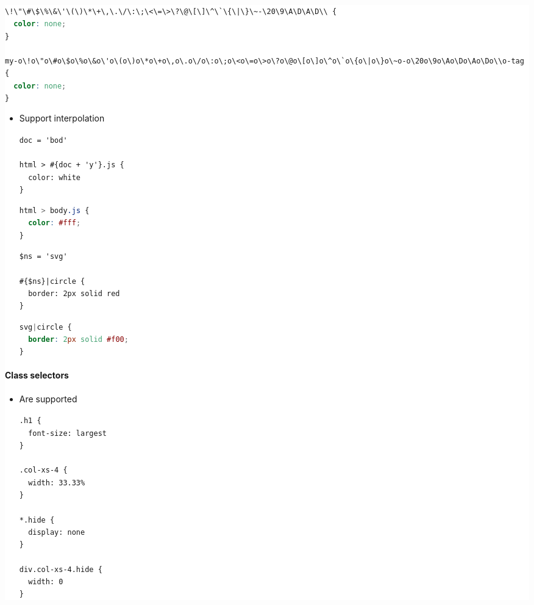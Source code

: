   ~~~ css
  \!\"\#\$\%\&\'\(\)\*\+\,\.\/\:\;\<\=\>\?\@\[\]\^\`\{\|\}\~-\20\9\A\D\A\D\\ {
    color: none;
  }

  my-o\!o\"o\#o\$o\%o\&o\'o\(o\)o\*o\+o\,o\.o\/o\:o\;o\<o\=o\>o\?o\@o\[o\]o\^o\`o\{o\|o\}o\~o-o\20o\9o\Ao\Do\Ao\Do\\o-tag {
    color: none;
  }
  ~~~

- Support interpolation

  ~~~ lay
  doc = 'bod'

  html > #{doc + 'y'}.js {
    color: white
  }
  ~~~

  ~~~ css
  html > body.js {
    color: #fff;
  }
  ~~~

  ~~~ lay
  $ns = 'svg'

  #{$ns}|circle {
    border: 2px solid red
  }
  ~~~

  ~~~ css
  svg|circle {
    border: 2px solid #f00;
  }
  ~~~

#### Class selectors

- Are supported

  ~~~ lay
  .h1 {
    font-size: largest
  }

  .col-xs-4 {
    width: 33.33%
  }

  *.hide {
    display: none
  }

  div.col-xs-4.hide {
    width: 0
  }
  ~~~
